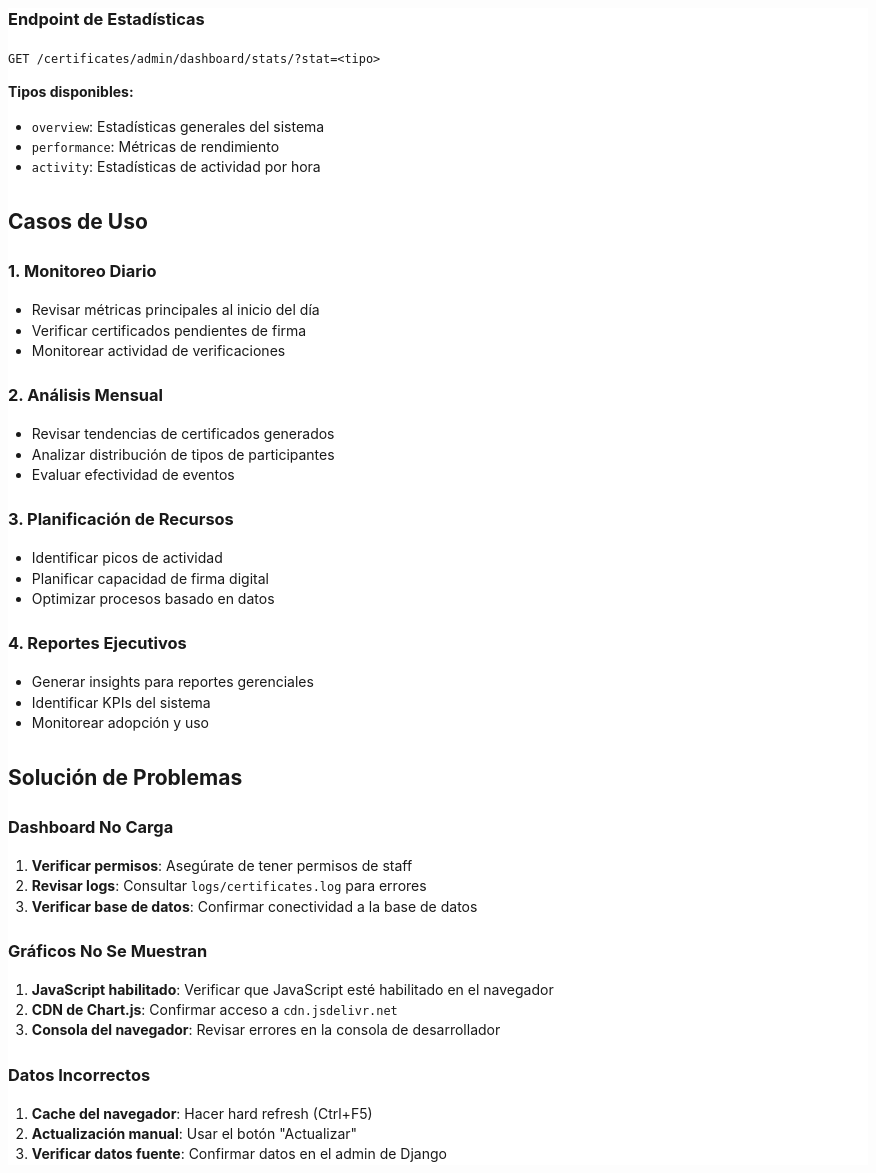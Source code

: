 ### Endpoint de Estadísticas
```
GET /certificates/admin/dashboard/stats/?stat=<tipo>
```

**Tipos disponibles:**
- `overview`: Estadísticas generales del sistema
- `performance`: Métricas de rendimiento
- `activity`: Estadísticas de actividad por hora

## Casos de Uso

### 1. Monitoreo Diario
- Revisar métricas principales al inicio del día
- Verificar certificados pendientes de firma
- Monitorear actividad de verificaciones

### 2. Análisis Mensual
- Revisar tendencias de certificados generados
- Analizar distribución de tipos de participantes
- Evaluar efectividad de eventos

### 3. Planificación de Recursos
- Identificar picos de actividad
- Planificar capacidad de firma digital
- Optimizar procesos basado en datos

### 4. Reportes Ejecutivos
- Generar insights para reportes gerenciales
- Identificar KPIs del sistema
- Monitorear adopción y uso

## Solución de Problemas

### Dashboard No Carga
1. **Verificar permisos**: Asegúrate de tener permisos de staff
2. **Revisar logs**: Consultar `logs/certificates.log` para errores
3. **Verificar base de datos**: Confirmar conectividad a la base de datos

### Gráficos No Se Muestran
1. **JavaScript habilitado**: Verificar que JavaScript esté habilitado en el navegador
2. **CDN de Chart.js**: Confirmar acceso a `cdn.jsdelivr.net`
3. **Consola del navegador**: Revisar errores en la consola de desarrollador

### Datos Incorrectos
1. **Cache del navegador**: Hacer hard refresh (Ctrl+F5)
2. **Actualización manual**: Usar el botón "Actualizar"
3. **Verificar datos fuente**: Confirmar datos en el admin de Django
